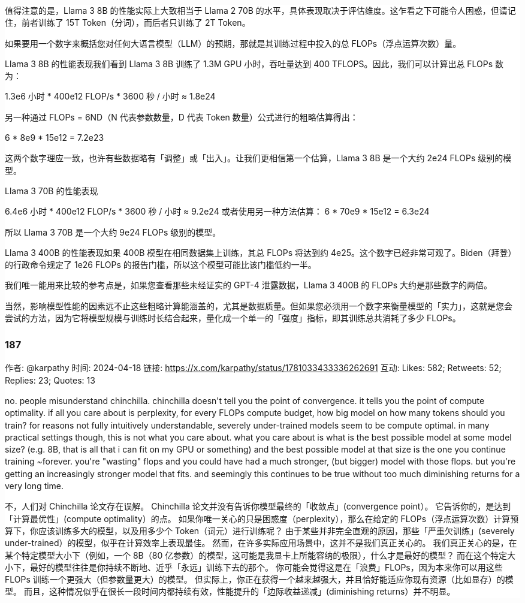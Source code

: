 值得注意的是，Llama 3 8B 的性能实际上大致相当于 Llama 2 70B 的水平，具体表现取决于评估维度。这乍看之下可能令人困惑，但请记住，前者训练了 15T Token（分词），而后者只训练了 2T Token。

如果要用一个数字来概括您对任何大语言模型（LLM）的预期，那就是其训练过程中投入的总 FLOPs（浮点运算次数）量。

Llama 3 8B 的性能表现我们看到 Llama 3 8B 训练了 1.3M GPU 小时，吞吐量达到 400 TFLOPS。因此，我们可以计算出总 FLOPs 数为：

1.3e6 小时 * 400e12 FLOP/s * 3600 秒 / 小时 ≈ 1.8e24

另一种通过 FLOPs = 6ND（N 代表参数数量，D 代表 Token 数量）公式进行的粗略估算得出：

6 * 8e9 * 15e12 = 7.2e23

这两个数字理应一致，也许有些数据略有「调整」或「出入」。让我们更相信第一个估算，Llama 3 8B 是一个大约 2e24 FLOPs 级别的模型。

Llama 3 70B 的性能表现

6.4e6 小时 * 400e12 FLOP/s * 3600 秒 / 小时 ≈ 9.2e24
或者使用另一种方法估算：
6 * 70e9 * 15e12 = 6.3e24

所以 Llama 3 70B 是一个大约 9e24 FLOPs 级别的模型。

Llama 3 400B 的性能表现如果 400B 模型在相同数据集上训练，其总 FLOPs 将达到约 4e25。这个数字已经非常可观了。Biden（拜登）的行政命令规定了 1e26 FLOPs 的报告门槛，所以这个模型可能比该门槛低约一半。

我们唯一能用来比较的参考点是，如果您查看那些未经证实的 GPT-4 泄露数据，Llama 3 400B 的 FLOPs 大约是那些数字的两倍。

当然，影响模型性能的因素远不止这些粗略计算能涵盖的，尤其是数据质量。但如果您必须用一个数字来衡量模型的「实力」，这就是您会尝试的方法，因为它将模型规模与训练时长结合起来，量化成一个单一的「强度」指标，即其训练总共消耗了多少 FLOPs。

### 187

作者: @karpathy
时间: 2024-04-18
链接: https://x.com/karpathy/status/1781033433336262691
互动: Likes: 582; Retweets: 52; Replies: 23; Quotes: 13

no. people misunderstand chinchilla.
chinchilla doesn't tell you the point of convergence.
it tells you the point of compute optimality.
if all you care about is perplexity, for every FLOPs compute budget, how big model on how many tokens should you train?
for reasons not fully intuitively understandable, severely under-trained models seem to be compute optimal.
in many practical settings though, this is not what you care about.
what you care about is what is the best possible model at some model size? (e.g. 8B, that is all that i can fit on my GPU or something)
and the best possible model at that size is the one you continue training ~forever.
you're "wasting" flops and you could have had a much stronger, (but bigger) model with those flops.
but you're getting an increasingly stronger model that fits.
and seemingly this continues to be true without too much diminishing returns for a very long time.

不，人们对 Chinchilla 论文存在误解。
Chinchilla 论文并没有告诉你模型最终的「收敛点」(convergence point）。
它告诉你的，是达到「计算最优性」(compute optimality）的点。
如果你唯一关心的只是困惑度（perplexity），那么在给定的 FLOPs（浮点运算次数）计算预算下，你应该训练多大的模型，以及用多少个 Token（词元）进行训练呢？
由于某些并非完全直观的原因，那些「严重欠训练」(severely under-trained）的模型，似乎在计算效率上表现最佳。
然而，在许多实际应用场景中，这并不是我们真正关心的。
我们真正关心的是，在某个特定模型大小下（例如，一个 8B（80 亿参数）的模型，这可能是我显卡上所能容纳的极限），什么才是最好的模型？
而在这个特定大小下，最好的模型往往是你持续不断地、近乎「永远」训练下去的那个。
你可能会觉得这是在「浪费」FLOPs，因为本来你可以用这些 FLOPs 训练一个更强大（但参数量更大）的模型。
但实际上，你正在获得一个越来越强大，并且恰好能适应你现有资源（比如显存）的模型。
而且，这种情况似乎在很长一段时间内都持续有效，性能提升的「边际收益递减」(diminishing returns）并不明显。
